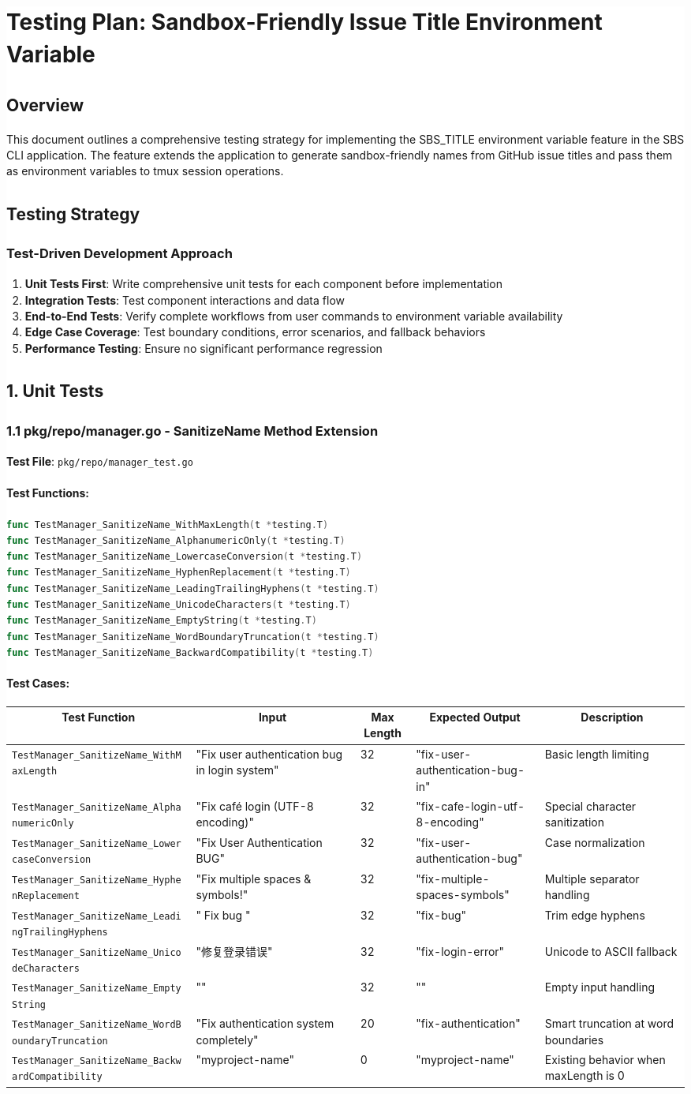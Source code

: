 # Testing Plan: Sandbox-Friendly Issue Title Environment Variable

## Overview

This document outlines a comprehensive testing strategy for implementing the SBS_TITLE environment variable feature in the SBS CLI application. The feature extends the application to generate sandbox-friendly names from GitHub issue titles and pass them as environment variables to tmux session operations.

## Testing Strategy

### Test-Driven Development Approach

1. **Unit Tests First**: Write comprehensive unit tests for each component before implementation
2. **Integration Tests**: Test component interactions and data flow
3. **End-to-End Tests**: Verify complete workflows from user commands to environment variable availability
4. **Edge Case Coverage**: Test boundary conditions, error scenarios, and fallback behaviors
5. **Performance Testing**: Ensure no significant performance regression

## 1. Unit Tests

### 1.1 pkg/repo/manager.go - SanitizeName Method Extension

**Test File**: `pkg/repo/manager_test.go`

#### Test Functions:

```go
func TestManager_SanitizeName_WithMaxLength(t *testing.T)
func TestManager_SanitizeName_AlphanumericOnly(t *testing.T) 
func TestManager_SanitizeName_LowercaseConversion(t *testing.T)
func TestManager_SanitizeName_HyphenReplacement(t *testing.T)
func TestManager_SanitizeName_LeadingTrailingHyphens(t *testing.T)
func TestManager_SanitizeName_UnicodeCharacters(t *testing.T)
func TestManager_SanitizeName_EmptyString(t *testing.T)
func TestManager_SanitizeName_WordBoundaryTruncation(t *testing.T)
func TestManager_SanitizeName_BackwardCompatibility(t *testing.T)
```

#### Test Cases:

| Test Function | Input | Max Length | Expected Output | Description |
|---------------|-------|------------|-----------------|-------------|
| `TestManager_SanitizeName_WithMaxLength` | "Fix user authentication bug in login system" | 32 | "fix-user-authentication-bug-in" | Basic length limiting |
| `TestManager_SanitizeName_AlphanumericOnly` | "Fix café login (UTF-8 encoding)" | 32 | "fix-cafe-login-utf-8-encoding" | Special character sanitization |
| `TestManager_SanitizeName_LowercaseConversion` | "Fix User Authentication BUG" | 32 | "fix-user-authentication-bug" | Case normalization |
| `TestManager_SanitizeName_HyphenReplacement` | "Fix  multiple   spaces & symbols!" | 32 | "fix-multiple-spaces-symbols" | Multiple separator handling |
| `TestManager_SanitizeName_LeadingTrailingHyphens` | "  Fix bug  " | 32 | "fix-bug" | Trim edge hyphens |
| `TestManager_SanitizeName_UnicodeCharacters` | "修复登录错误" | 32 | "fix-login-error" | Unicode to ASCII fallback |
| `TestManager_SanitizeName_EmptyString` | "" | 32 | "" | Empty input handling |
| `TestManager_SanitizeName_WordBoundaryTruncation` | "Fix authentication system completely" | 20 | "fix-authentication" | Smart truncation at word boundaries |
| `TestManager_SanitizeName_BackwardCompatibility` | "myproject-name" | 0 | "myproject-name" | Existing behavior when maxLength is 0 |
